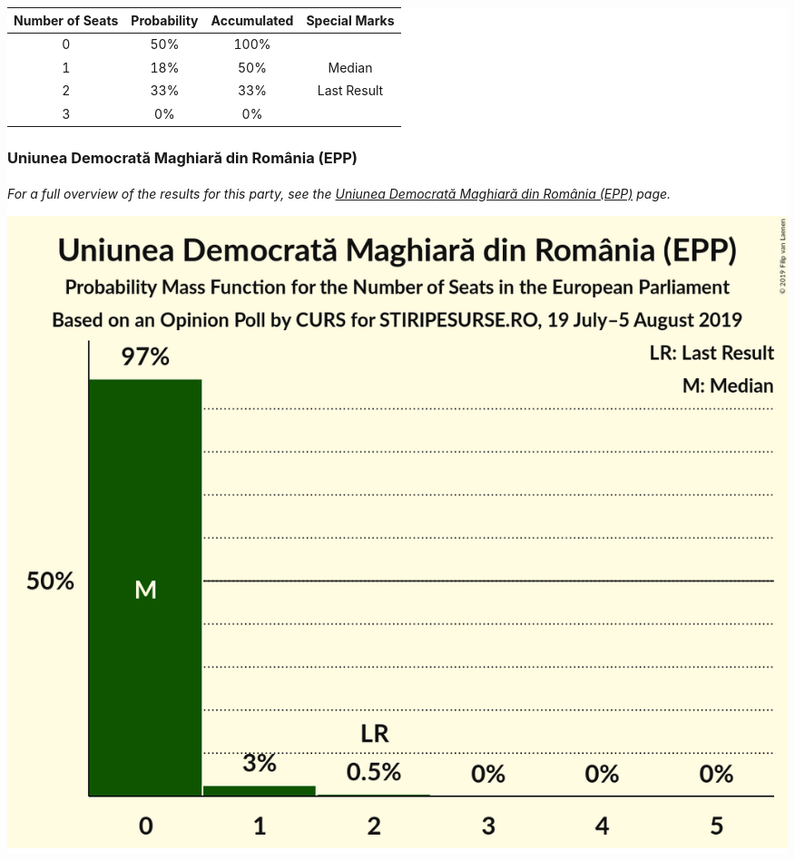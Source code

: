 | Number of Seats | Probability | Accumulated | Special Marks |
|:---------------:|:-----------:|:-----------:|:-------------:|
| 0 | 50% | 100% |  |
| 1 | 18% | 50% | Median |
| 2 | 33% | 33% | Last Result |
| 3 | 0% | 0% |  |

### Uniunea Democrată Maghiară din România (EPP)

*For a full overview of the results for this party, see the [Uniunea Democrată Maghiară din România (EPP)](party-uniuneademocratămaghiarădinromâniaepp.html) page.*

![Graph with seats probability mass function not yet produced](2019-08-05-CURS-seats-pmf-uniuneademocratămaghiarădinromâniaepp.png "Seats Probability Mass Function")
